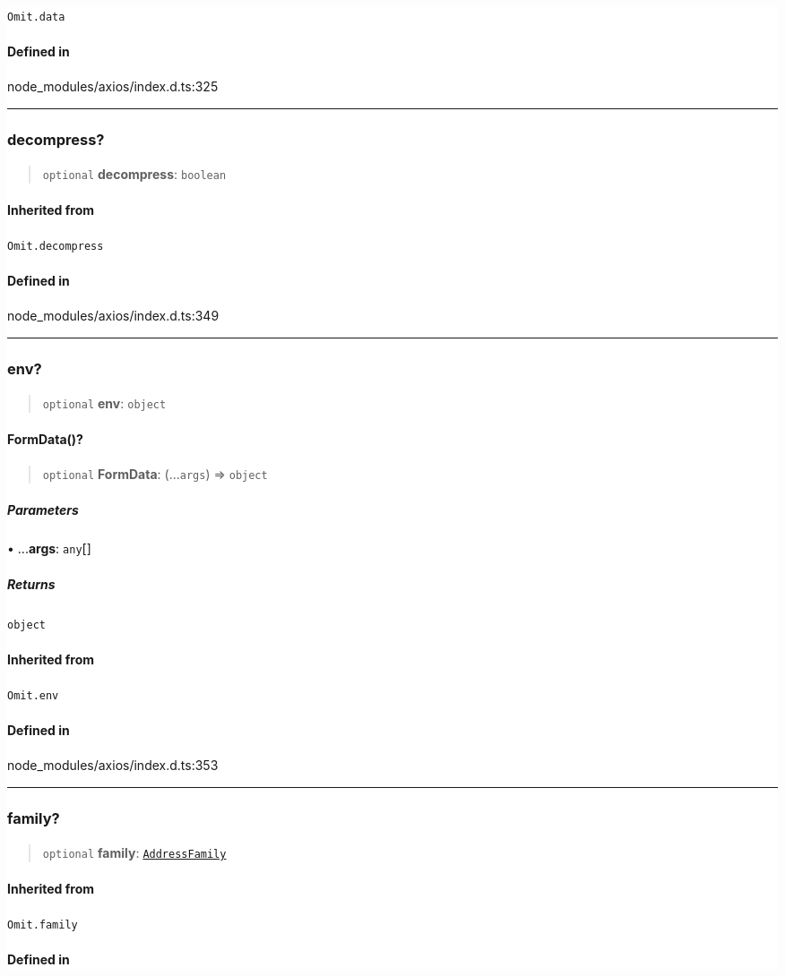 `Omit.data`

#### Defined in

node\_modules/axios/index.d.ts:325

***

### decompress?

> `optional` **decompress**: `boolean`

#### Inherited from

`Omit.decompress`

#### Defined in

node\_modules/axios/index.d.ts:349

***

### env?

> `optional` **env**: `object`

#### FormData()?

> `optional` **FormData**: (...`args`) => `object`

##### Parameters

• ...**args**: `any`[]

##### Returns

`object`

#### Inherited from

`Omit.env`

#### Defined in

node\_modules/axios/index.d.ts:353

***

### family?

> `optional` **family**: [`AddressFamily`](../type-aliases/AddressFamily.md)

#### Inherited from

`Omit.family`

#### Defined in
